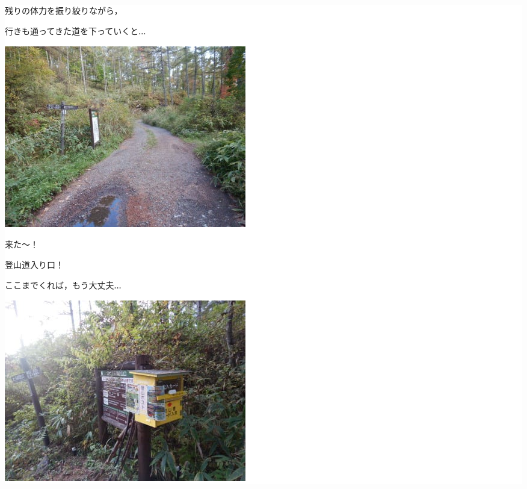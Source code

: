 


残りの体力を振り絞りながら，


行きも通ってきた道を下っていくと…




![6cedd7c0cbf1e8e1b08941d29aa91d15.jpg](images/6cedd7c0cbf1e8e1b08941d29aa91d15.jpg)







来た～！


登山道入り口！


ここまでくれば，もう大丈夫…




![0a49143f66bca8503a6f0dca2ceb55ba.jpg](images/0a49143f66bca8503a6f0dca2ceb55ba.jpg)
